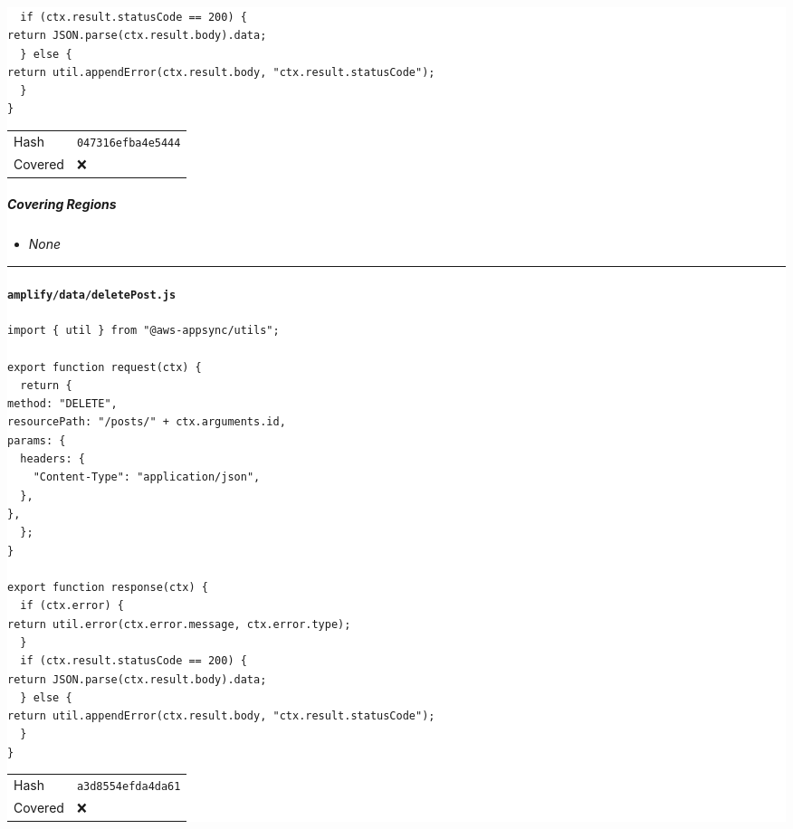 ~~~
  if (ctx.result.statusCode == 200) {
return JSON.parse(ctx.result.body).data;
  } else {
return util.appendError(ctx.result.body, "ctx.result.statusCode");
  }
}

~~~

| | |
| -- | -- |
| Hash | `047316efba4e5444` |
| Covered | ❌ |

##### Covering Regions

- *None*

---

#### `amplify/data/deletePost.js`

~~~
import { util } from "@aws-appsync/utils";

export function request(ctx) {
  return {
method: "DELETE",
resourcePath: "/posts/" + ctx.arguments.id,
params: {
  headers: {
    "Content-Type": "application/json",
  },
},
  };
}

export function response(ctx) {
  if (ctx.error) {
return util.error(ctx.error.message, ctx.error.type);
  }
  if (ctx.result.statusCode == 200) {
return JSON.parse(ctx.result.body).data;
  } else {
return util.appendError(ctx.result.body, "ctx.result.statusCode");
  }
}

~~~

| | |
| -- | -- |
| Hash | `a3d8554efda4da61` |
| Covered | ❌ |
